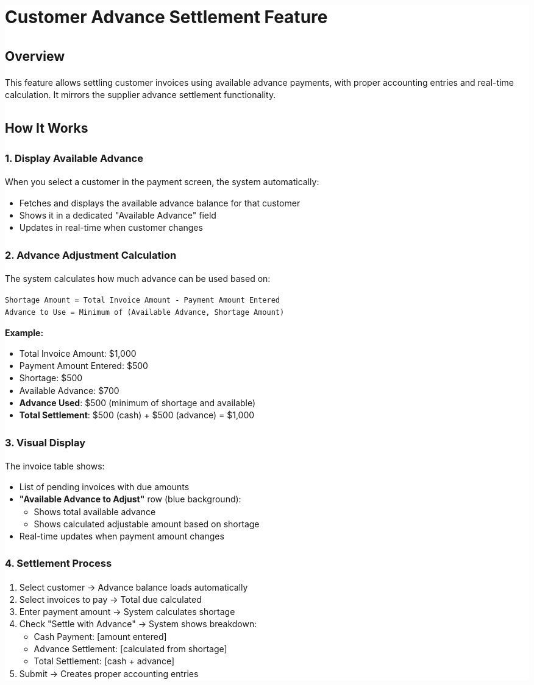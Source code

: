 # Customer Advance Settlement Feature

## Overview

This feature allows settling customer invoices using available advance payments, with proper accounting entries and real-time calculation. It mirrors the supplier advance settlement functionality.

## How It Works

### 1. **Display Available Advance**

When you select a customer in the payment screen, the system automatically:

- Fetches and displays the available advance balance for that customer
- Shows it in a dedicated "Available Advance" field
- Updates in real-time when customer changes

### 2. **Advance Adjustment Calculation**

The system calculates how much advance can be used based on:

```
Shortage Amount = Total Invoice Amount - Payment Amount Entered
Advance to Use = Minimum of (Available Advance, Shortage Amount)
```

**Example:**

- Total Invoice Amount: $1,000
- Payment Amount Entered: $500
- Shortage: $500
- Available Advance: $700
- **Advance Used**: $500 (minimum of shortage and available)
- **Total Settlement**: $500 (cash) + $500 (advance) = $1,000

### 3. **Visual Display**

The invoice table shows:

- List of pending invoices with due amounts
- **"Available Advance to Adjust"** row (blue background):
  - Shows total available advance
  - Shows calculated adjustable amount based on shortage
- Real-time updates when payment amount changes

### 4. **Settlement Process**

1. Select customer → Advance balance loads automatically
2. Select invoices to pay → Total due calculated
3. Enter payment amount → System calculates shortage
4. Check "Settle with Advance" → System shows breakdown:
   - Cash Payment: [amount entered]
   - Advance Settlement: [calculated from shortage]
   - Total Settlement: [cash + advance]
5. Submit → Creates proper accounting entries
